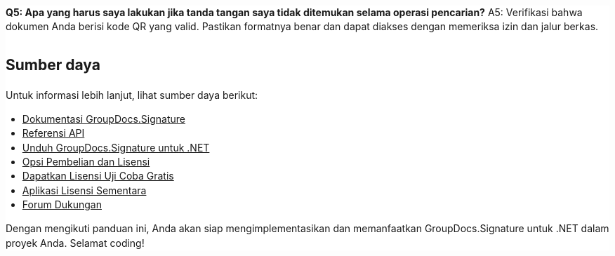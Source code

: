 **Q5: Apa yang harus saya lakukan jika tanda tangan saya tidak ditemukan selama operasi pencarian?**
A5: Verifikasi bahwa dokumen Anda berisi kode QR yang valid. Pastikan formatnya benar dan dapat diakses dengan memeriksa izin dan jalur berkas.

## Sumber daya
Untuk informasi lebih lanjut, lihat sumber daya berikut:
- [Dokumentasi GroupDocs.Signature](https://docs.groupdocs.com/signature/net/)
- [Referensi API](https://reference.groupdocs.com/signature/net/)
- [Unduh GroupDocs.Signature untuk .NET](https://releases.groupdocs.com/signature/net/)
- [Opsi Pembelian dan Lisensi](https://purchase.groupdocs.com/buy)
- [Dapatkan Lisensi Uji Coba Gratis](https://releases.groupdocs.com/signature/net/)
- [Aplikasi Lisensi Sementara](https://purchase.groupdocs.com/temporary-license/)
- [Forum Dukungan](https://forum.groupdocs.com/c/signature/)

Dengan mengikuti panduan ini, Anda akan siap mengimplementasikan dan memanfaatkan GroupDocs.Signature untuk .NET dalam proyek Anda. Selamat coding!